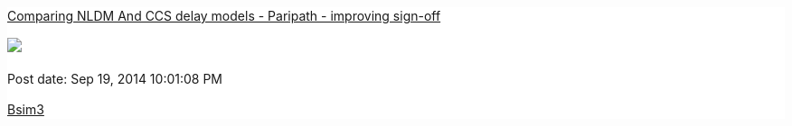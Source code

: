 </div>

<div class="card">

<div class="card-title">

[Comparing NLDM And CCS delay models - Paripath - improving
sign-off](http://www.paripath.com/blog/characterization-blog/comparing-nldm-and-ccs-delay-models)

</div>

<div class="card-image">

[![](https://lh3.googleusercontent.com/139fVEst3T-t86RkNqpu95dpR8HpopqcGlcCrHQzcgLPlokDaVpiEThrKuRCeNmudkcqAg=w16383)](http://www.paripath.com/blog/characterization-blog/comparing-nldm-and-ccs-delay-models)

</div>

Post date: Sep 19, 2014 10:01:08 PM

</div>

<div class="card">

<div class="card-title">

[Bsim3](http://www.gedasymbols.org/user/john_doty/models/openIP/bsim3.inc)

</div>

</div>

</div>
